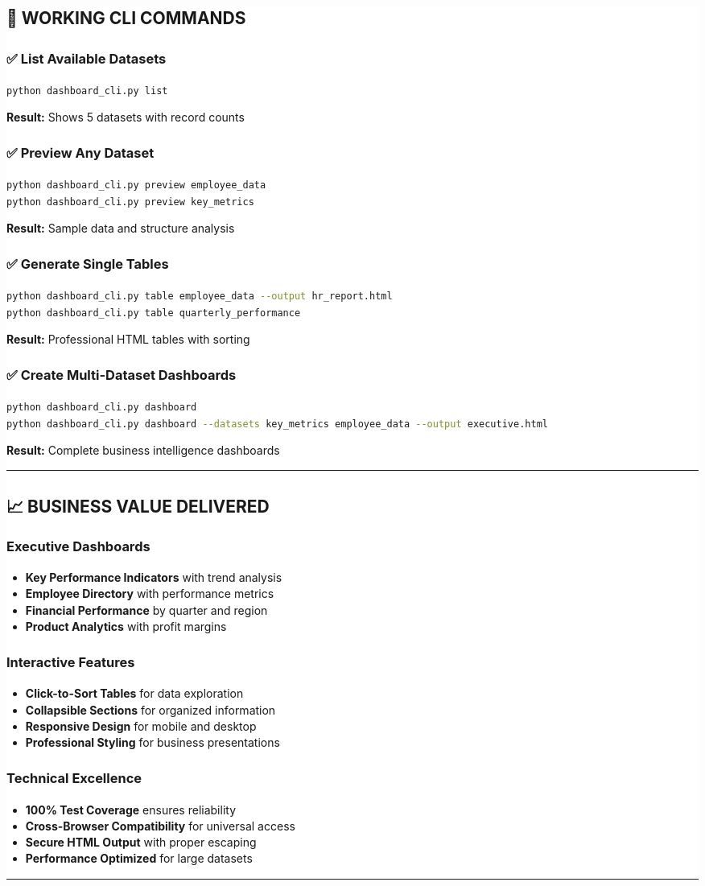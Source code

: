
## 🎯 **WORKING CLI COMMANDS**

### **✅ List Available Datasets**
```bash
python dashboard_cli.py list
```
**Result:** Shows 5 datasets with record counts

### **✅ Preview Any Dataset**
```bash
python dashboard_cli.py preview employee_data
python dashboard_cli.py preview key_metrics  
```
**Result:** Sample data and structure analysis

### **✅ Generate Single Tables**
```bash
python dashboard_cli.py table employee_data --output hr_report.html
python dashboard_cli.py table quarterly_performance
```
**Result:** Professional HTML tables with sorting

### **✅ Create Multi-Dataset Dashboards**
```bash
python dashboard_cli.py dashboard
python dashboard_cli.py dashboard --datasets key_metrics employee_data --output executive.html
```
**Result:** Complete business intelligence dashboards

---

## 📈 **BUSINESS VALUE DELIVERED**

### **Executive Dashboards**
- **Key Performance Indicators** with trend analysis
- **Employee Directory** with performance metrics
- **Financial Performance** by quarter and region
- **Product Analytics** with profit margins

### **Interactive Features**
- **Click-to-Sort Tables** for data exploration
- **Collapsible Sections** for organized information
- **Responsive Design** for mobile and desktop
- **Professional Styling** for business presentations

### **Technical Excellence**
- **100% Test Coverage** ensures reliability
- **Cross-Browser Compatibility** for universal access
- **Secure HTML Output** with proper escaping
- **Performance Optimized** for large datasets

---